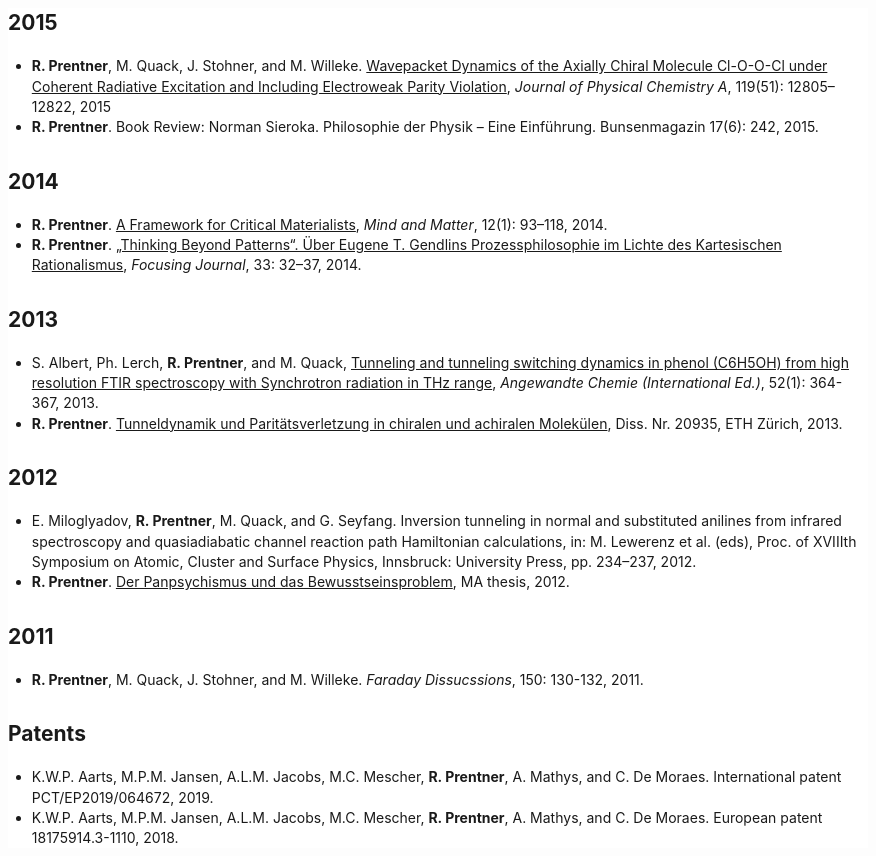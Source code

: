 ## 2015

* **R. Prentner**, M. Quack, J. Stohner, and M. Willeke. [Wavepacket Dynamics of the Axially Chiral Molecule Cl-O-O-Cl under Coherent Radiative Excitation and Including Electroweak Parity Violation](http://pubs.acs.org/doi/full/10.1021/acs.jpca.5b08958?src=recsys ), *Journal of Physical Chemistry A*, 119(51): 12805–12822, 2015
* **R. Prentner**. Book Review: Norman Sieroka. Philosophie der Physik – Eine Einführung. Bunsenmagazin 17(6): 242, 2015.

## 2014 
* **R. Prentner**. [A Framework for Critical Materialists](http://www.ingentaconnect.com/contentone/imp/mm/2014/00000012/00000001/art00005), *Mind and Matter*, 12(1): 93–118, 2014. 
* **R. Prentner**. [„Thinking Beyond Patterns“. Über Eugene T. Gendlins Prozessphilosophie im Lichte des Kartesischen Rationalismus](http://dx.doi.org/10.3929/ethz-a-010337597), *Focusing Journal*, 33: 32–37, 2014.   

## 2013

* S. Albert, Ph. Lerch, **R. Prentner**, and M. Quack, [Tunneling and tunneling switching dynamics in phenol (C6H5OH) from high resolution FTIR spectroscopy with Synchrotron radiation in THz range](http://onlinelibrary.wiley.com/doi/10.1002/anie.201205990/abstract), *Angewandte Chemie (International Ed.)*, 52(1): 364-367, 2013.
* **R. Prentner**. [Tunneldynamik und Paritätsverletzung in chiralen und achiralen Molekülen](http://dx.doi.org/10.3929/ethz-a-009933866), Diss. Nr. 20935, ETH Zürich, 2013.  

## 2012

* E. Miloglyadov, **R. Prentner**, M. Quack, and G. Seyfang. Inversion tunneling in normal and substituted anilines from infrared spectroscopy and quasiadiabatic channel reaction path Hamiltonian calculations, in: M. Lewerenz et al. (eds), Proc. of XVIIIth Symposium on Atomic, Cluster and Surface Physics, Innsbruck: University Press, pp. 234–237, 2012.
* **R. Prentner**. [Der Panpsychismus und das Bewusstseinsproblem](http://dx.doi.org/10.3929/ethz-a-006995446), MA thesis, 2012. 


## 2011
* **R. Prentner**, M. Quack, J. Stohner, and M. Willeke. *Faraday Dissucssions*, 150: 130-132, 2011.

## Patents

* K.W.P. Aarts, M.P.M. Jansen, A.L.M. Jacobs, M.C. Mescher,  **R. Prentner**, A. Mathys, and C. De Moraes. International patent PCT/EP2019/064672, 2019.
* K.W.P. Aarts, M.P.M. Jansen, A.L.M. Jacobs, M.C. Mescher,  **R. Prentner**, A. Mathys, and C. De Moraes. European patent 18175914.3-1110, 2018.




